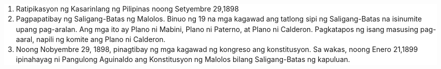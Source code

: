 1. Ratipikasyon ng Kasarinlang ng Pilipinas noong Setyembre 29,1898
2. Pagpapatibay ng Saligang-Batas ng Malolos. Binuo ng 19 na mga kagawad ang tatlong sipi ng Saligang-Batas na isinumite upang pag-aralan. Ang mga ito ay Plano ni Mabini, Plano ni Paterno, at Plano ni Calderon. Pagkatapos ng isang masusing pag-aaral, napili ng komite ang Plano ni Calderon.
3. Noong Nobyembre 29, 1898, pinagtibay ng mga kagawad ng kongreso ang konstitusyon. Sa wakas, noong Enero 21,1899 ipinahayag ni Pangulong Aguinaldo ang Konstitusyon ng Malolos bilang Saligang-Batas ng kapuluan.
